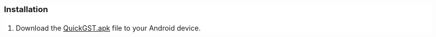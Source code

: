 


### Installation

1. Download the [QuickGST.apk](https://drive.google.com/file/d/1Uy63H3BDFNDuMbj6LnHVWxWHfKe8xXB0/view?usp=drive_link) file to your Android device.